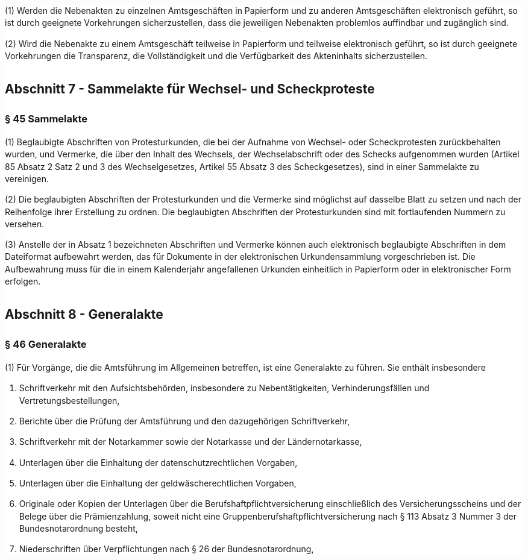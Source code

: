 (1) Werden die Nebenakten zu einzelnen Amtsgeschäften in Papierform und zu anderen Amtsgeschäften elektronisch geführt, so ist durch geeignete Vorkehrungen sicherzustellen, dass die jeweiligen Nebenakten problemlos auffindbar und zugänglich sind.

(2) Wird die Nebenakte zu einem Amtsgeschäft teilweise in Papierform und teilweise elektronisch geführt, so ist durch geeignete Vorkehrungen die Transparenz, die Vollständigkeit und die Verfügbarkeit des Akteninhalts sicherzustellen.


## Abschnitt 7 - Sammelakte für Wechsel- und Scheckproteste


### § 45 Sammelakte

(1) Beglaubigte Abschriften von Protesturkunden, die bei der Aufnahme von Wechsel- oder Scheckprotesten zurückbehalten wurden, und Vermerke, die über den Inhalt des Wechsels, der Wechselabschrift oder des Schecks aufgenommen wurden (Artikel 85 Absatz 2 Satz 2 und 3 des Wechselgesetzes, Artikel 55 Absatz 3 des Scheckgesetzes), sind in einer Sammelakte zu vereinigen.

(2) Die beglaubigten Abschriften der Protesturkunden und die Vermerke sind möglichst auf dasselbe Blatt zu setzen und nach der Reihenfolge ihrer Erstellung zu ordnen. Die beglaubigten Abschriften der Protesturkunden sind mit fortlaufenden Nummern zu versehen.

(3) Anstelle der in Absatz 1 bezeichneten Abschriften und Vermerke können auch elektronisch beglaubigte Abschriften in dem Dateiformat aufbewahrt werden, das für Dokumente in der elektronischen Urkundensammlung vorgeschrieben ist. Die Aufbewahrung muss für die in einem Kalenderjahr angefallenen Urkunden einheitlich in Papierform oder in elektronischer Form erfolgen.


## Abschnitt 8 - Generalakte


### § 46 Generalakte

(1) Für Vorgänge, die die Amtsführung im Allgemeinen betreffen, ist eine Generalakte zu führen. Sie enthält insbesondere

1.  Schriftverkehr mit den Aufsichtsbehörden, insbesondere zu Nebentätigkeiten, Verhinderungsfällen und Vertretungsbestellungen,


2.  Berichte über die Prüfung der Amtsführung und den dazugehörigen Schriftverkehr,


3.  Schriftverkehr mit der Notarkammer sowie der Notarkasse und der Ländernotarkasse,


4.  Unterlagen über die Einhaltung der datenschutzrechtlichen Vorgaben,


5.  Unterlagen über die Einhaltung der geldwäscherechtlichen Vorgaben,


6.  Originale oder Kopien der Unterlagen über die Berufshaftpflichtversicherung einschließlich des Versicherungsscheins und der Belege über die Prämienzahlung, soweit nicht eine Gruppenberufshaftpflichtversicherung nach § 113 Absatz 3 Nummer 3 der Bundesnotarordnung besteht,


7.  Niederschriften über Verpflichtungen nach § 26 der Bundesnotarordnung,
